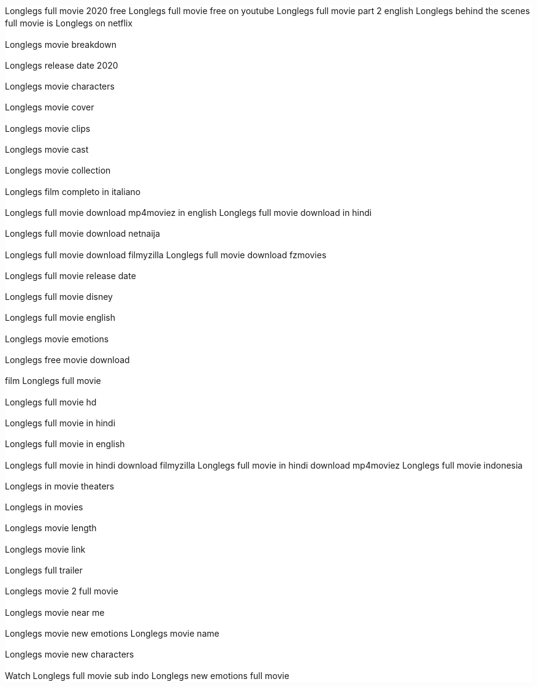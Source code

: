 Longlegs full movie 2020 free Longlegs full movie free on youtube Longlegs full movie part 2 english Longlegs behind the scenes full movie is Longlegs on netflix

Longlegs movie breakdown

Longlegs release date 2020

Longlegs movie characters

Longlegs movie cover

Longlegs movie clips

Longlegs movie cast

Longlegs movie collection

Longlegs film completo in italiano

Longlegs full movie download mp4moviez in english Longlegs full movie download in hindi

Longlegs full movie download netnaija

Longlegs full movie download filmyzilla Longlegs full movie download fzmovies

Longlegs full movie release date

Longlegs full movie disney

Longlegs full movie english

Longlegs movie emotions

Longlegs free movie download

film Longlegs full movie

Longlegs full movie hd

Longlegs full movie in hindi

Longlegs full movie in english

Longlegs full movie in hindi download filmyzilla Longlegs full movie in hindi download mp4moviez Longlegs full movie indonesia

Longlegs in movie theaters

Longlegs in movies

Longlegs movie length

Longlegs movie link

Longlegs full trailer

Longlegs movie 2 full movie

Longlegs movie near me

Longlegs movie new emotions Longlegs movie name

Longlegs movie new characters

Watch Longlegs full movie sub indo Longlegs new emotions full movie
